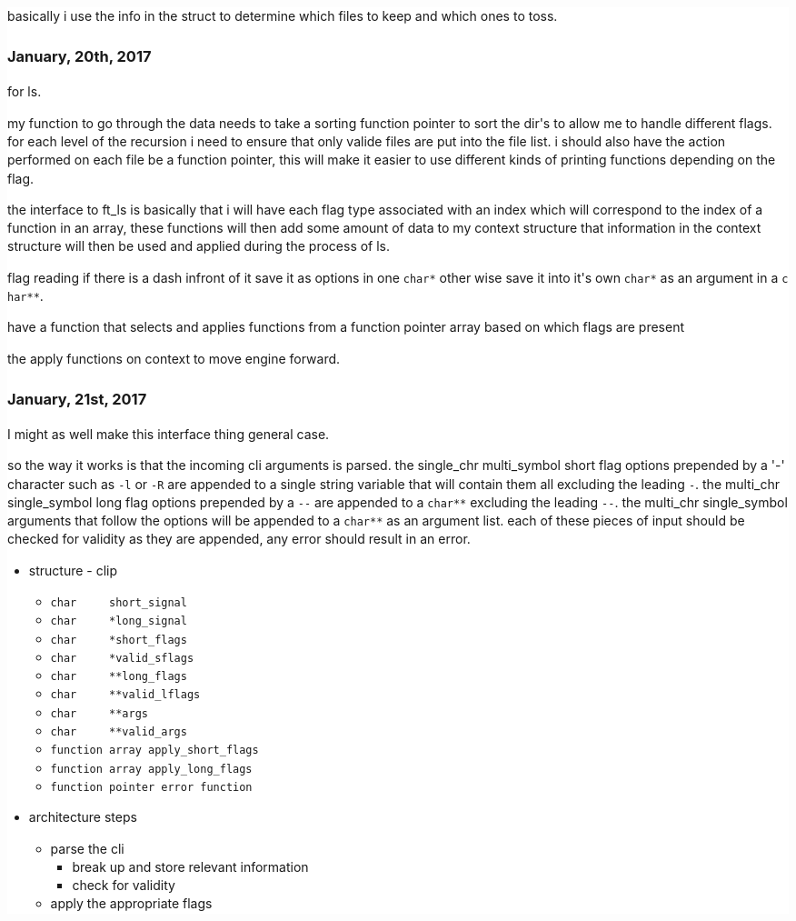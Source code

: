 basically i use the info in the struct to determine which files to keep and which ones to toss. 

### January, 20th, 2017

for ls. 

my function to go through the data needs to take a sorting function pointer to sort the dir's to allow me to handle different flags. for each level of the recursion i need to ensure that only valide files are put into the file list. i should also have the action performed on each file be a function pointer, this will make it easier to use different kinds of printing functions depending on the flag.

the interface to ft_ls is basically that i will have each flag type associated with an index which will correspond to the index of a function in an array, these functions will then add some amount of data to my context structure that information in the context structure will then be used and applied during the process of ls.

flag reading if there is a dash infront of it save it as options in one `char*` other wise save it into it's own `char*` as an argument in a `char**`.

have a function that selects and applies functions from a function pointer array based on which flags are present

the apply functions on context to move engine forward.

### January, 21st, 2017

I might as well make this interface thing general case.

so the way it works is that the incoming cli arguments is parsed. the single_chr multi_symbol short flag options prepended by a '-' character such as `-l` or `-R` are appended to a single string variable that will contain them all excluding the leading `-`. the multi_chr single_symbol long flag options prepended by a `--` are appended to a `char**` excluding the leading `--`. the multi_chr single_symbol arguments that follow the options will be appended to a `char**` as an argument list. each of these pieces of input should be checked for validity as they are appended, any error should result in an error.

* structure - clip
	* `char		short_signal`
	* `char		*long_signal`
	* `char		*short_flags`
	* `char		*valid_sflags`
	* `char		**long_flags`
	* `char		**valid_lflags`
	* `char		**args`
	* `char		**valid_args`
	* `function array apply_short_flags`
	* `function array apply_long_flags`
	* `function pointer error function`

* architecture steps
	* parse the cli
		* break up and store relevant information
		* check for validity
	* apply the appropriate flags
